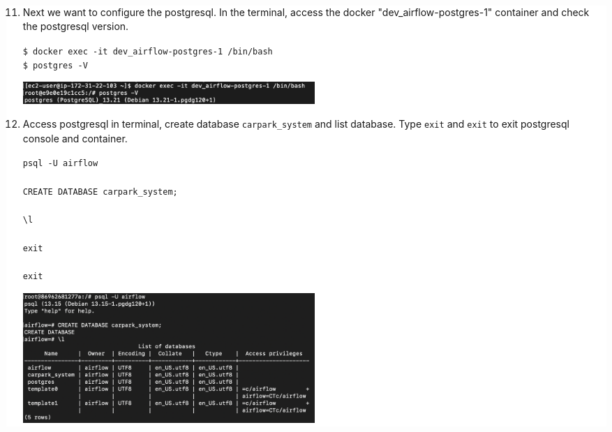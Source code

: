 11. Next we want to configure the postgresql. In the terminal, access the docker "dev_airflow-postgres-1" container and check the postgresql version. 

    ```$ docker exec -it dev_airflow-postgres-1 /bin/bash```\
    ```$ postgres -V```

    <img src="image/week8_image3a.png" width="50%"> 
    <br>


12. Access postgresql in terminal, create database ```carpark_system``` and list database. Type ```exit``` and ```exit``` to exit postgresql console and container.

    ```psql -U airflow```\
    \
    ```CREATE DATABASE carpark_system;```\
    \
    ```\l```\
    \
    ```exit```\
    \
    ```exit```

    <img src="image/week8_image4.png" width="50%">










